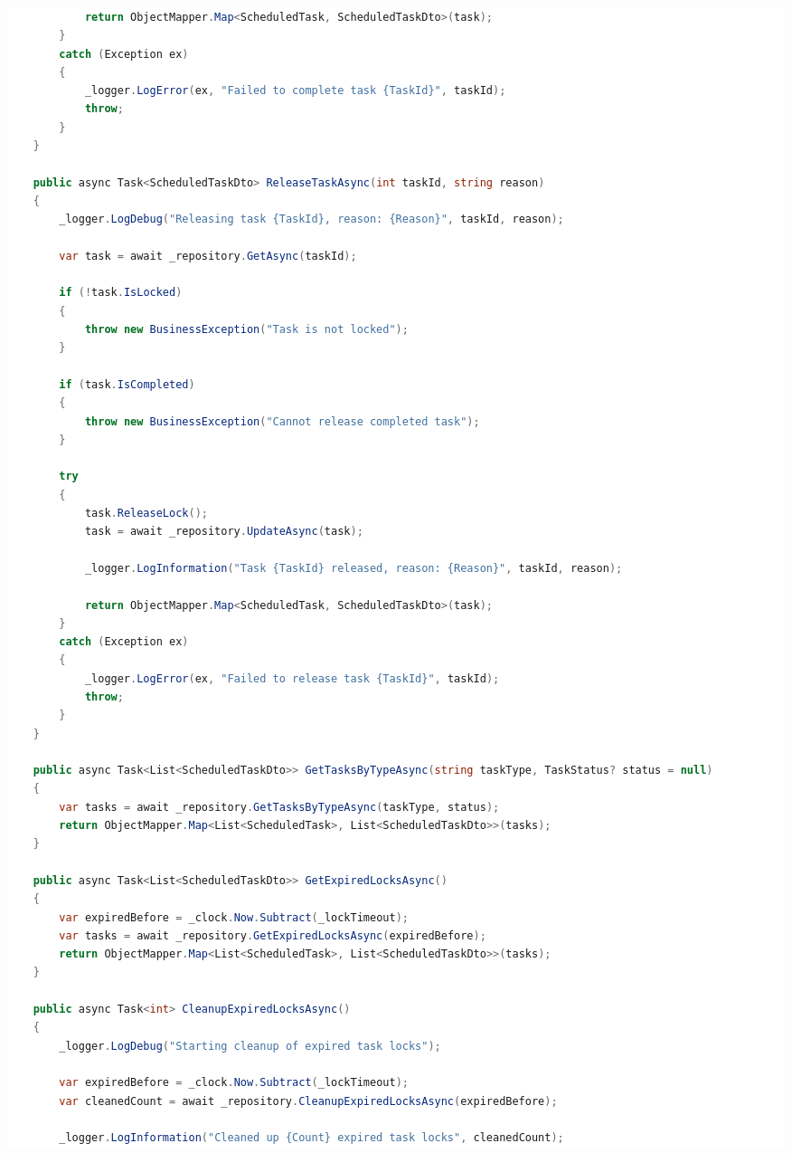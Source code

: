 ```csharp
            return ObjectMapper.Map<ScheduledTask, ScheduledTaskDto>(task);
        }
        catch (Exception ex)
        {
            _logger.LogError(ex, "Failed to complete task {TaskId}", taskId);
            throw;
        }
    }

    public async Task<ScheduledTaskDto> ReleaseTaskAsync(int taskId, string reason)
    {
        _logger.LogDebug("Releasing task {TaskId}, reason: {Reason}", taskId, reason);
        
        var task = await _repository.GetAsync(taskId);
        
        if (!task.IsLocked)
        {
            throw new BusinessException("Task is not locked");
        }

        if (task.IsCompleted)
        {
            throw new BusinessException("Cannot release completed task");
        }

        try
        {
            task.ReleaseLock();
            task = await _repository.UpdateAsync(task);

            _logger.LogInformation("Task {TaskId} released, reason: {Reason}", taskId, reason);

            return ObjectMapper.Map<ScheduledTask, ScheduledTaskDto>(task);
        }
        catch (Exception ex)
        {
            _logger.LogError(ex, "Failed to release task {TaskId}", taskId);
            throw;
        }
    }

    public async Task<List<ScheduledTaskDto>> GetTasksByTypeAsync(string taskType, TaskStatus? status = null)
    {
        var tasks = await _repository.GetTasksByTypeAsync(taskType, status);
        return ObjectMapper.Map<List<ScheduledTask>, List<ScheduledTaskDto>>(tasks);
    }

    public async Task<List<ScheduledTaskDto>> GetExpiredLocksAsync()
    {
        var expiredBefore = _clock.Now.Subtract(_lockTimeout);
        var tasks = await _repository.GetExpiredLocksAsync(expiredBefore);
        return ObjectMapper.Map<List<ScheduledTask>, List<ScheduledTaskDto>>(tasks);
    }

    public async Task<int> CleanupExpiredLocksAsync()
    {
        _logger.LogDebug("Starting cleanup of expired task locks");
        
        var expiredBefore = _clock.Now.Subtract(_lockTimeout);
        var cleanedCount = await _repository.CleanupExpiredLocksAsync(expiredBefore);
        
        _logger.LogInformation("Cleaned up {Count} expired task locks", cleanedCount);
```